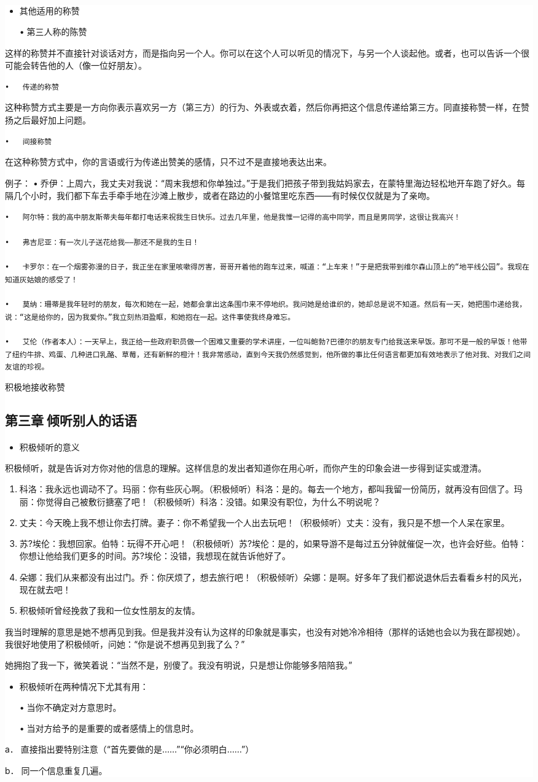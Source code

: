 - 其他适用的称赞

    •   第三人称的陈赞

这样的称赞并不直接针对谈话对方，而是指向另一个人。你可以在这个人可以听见的情况下，与另一个人谈起他。或者，也可以告诉一个很可能会转告他的人（像一位好朋友）。

    •   传递的称赞

这种称赞方式主要是一方向你表示喜欢另一方（第三方）的行为、外表或衣着，然后你再把这个信息传递给第三方。同直接称赞一样，在赞扬之后最好加上问题。

    •   间接称赞

在这种称赞方式中，你的言语或行为传递出赞美的感情，只不过不是直接地表达出来。

例子：
    •   乔伊：上周六，我丈夫对我说：“周末我想和你单独过。”于是我们把孩子带到我姑妈家去，在蒙特里海边轻松地开车跑了好久。每隔几个小时，我们都下车去手牵手地在沙滩上散步，或者在路边的小餐馆里吃东西——有时候仅仅就是为了亲吻。

    •   阿尔特：我的高中朋友斯蒂夫每年都打电话来祝我生日快乐。过去几年里，他是我惟一记得的高中同学，而且是男同学，这很让我高兴！

    •   弗吉尼亚：有一次儿子送花给我——那还不是我的生日！

    •   卡罗尔：在一个烟雾弥漫的日子，我正坐在家里咳嗽得厉害，哥哥开着他的跑车过来，喊道：“上车来！”于是把我带到维尔森山顶上的“地平线公园”。我现在知道灰姑娘的感受了！

    •   莫纳：珊蒂是我年轻时的朋友，每次和她在一起，她都会拿出这条围巾来不停地织。我问她是给谁织的，她却总是说不知道。然后有一天，她把围巾递给我，说：“这是给你的，因为我爱你。”我立刻热泪盈眶，和她抱在一起。这件事使我终身难忘。

    •   艾伦（作者本人）：一天早上，我正给一些政府职员做一个困难又重要的学术讲座，一位叫鲍勃?巴德尔的朋友专门给我送来早饭。那可不是一般的早饭！他带了纽约牛排、鸡蛋、几种进口乳酪、草莓，还有新鲜的橙汁！我非常感动，直到今天我仍然感觉到，他所做的事比任何语言都更加有效地表示了他对我、对我们之间友谊的珍视。

积极地接收称赞

## 第三章 倾听别人的话语

- 积极倾听的意义

积极倾听，就是告诉对方你对他的信息的理解。这样信息的发出者知道你在用心听，而你产生的印象会进一步得到证实或澄清。

1. 科洛：我永远也调动不了。玛丽：你有些灰心啊。（积极倾听）科洛：是的。每去一个地方，都叫我留一份简历，就再没有回信了。玛丽：你觉得自己被敷衍搪塞了吧！（积极倾听）科洛：没错。如果没有职位，为什么不明说呢？ 

2. 丈夫：今天晚上我不想让你去打牌。妻子：你不希望我一个人出去玩吧！（积极倾听）丈夫：没有，我只是不想一个人呆在家里。 

3. 苏?埃伦：我想回家。伯特：玩得不开心吧！（积极倾听）苏?埃伦：是的，如果导游不是每过五分钟就催促一次，也许会好些。伯特：你想让他给我们更多的时间。苏?埃伦：没错，我想现在就告诉他好了。 

4. 朵娜：我们从来都没有出过门。乔：你厌烦了，想去旅行吧！（积极倾听）朵娜：是啊。好多年了我们都说退休后去看看乡村的风光，现在就去吧！ 

5. 积极倾听曾经挽救了我和一位女性朋友的友情。 

我当时理解的意思是她不想再见到我。但是我并没有认为这样的印象就是事实，也没有对她冷冷相待（那样的话她也会以为我在鄙视她）。我很好地使用了积极倾听，问她：“你是说不想再见到我了么？” 

她拥抱了我一下，微笑着说：“当然不是，别傻了。我没有明说，只是想让你能够多陪陪我。”

- 积极倾听在两种情况下尤其有用：

    •   当你不确定对方意思时。

    •   当对方给予的是重要的或者感情上的信息时。

a． 直接指出要特别注意（“首先要做的是……”“你必须明白……”） 

b． 同一个信息重复几遍。 
